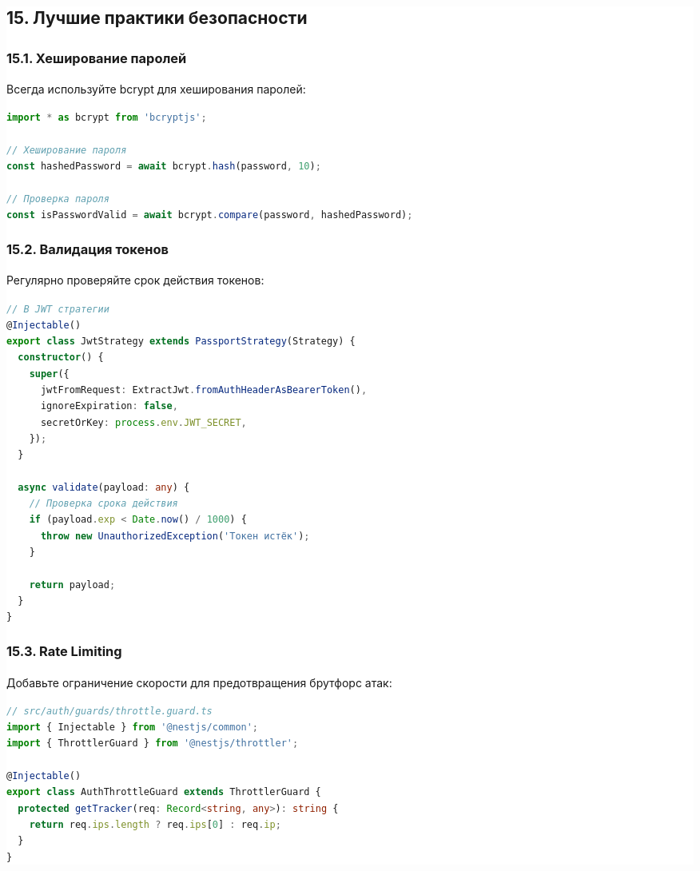 ## 15. Лучшие практики безопасности

### 15.1. Хеширование паролей

Всегда используйте bcrypt для хеширования паролей:

```typescript
import * as bcrypt from 'bcryptjs';

// Хеширование пароля
const hashedPassword = await bcrypt.hash(password, 10);

// Проверка пароля
const isPasswordValid = await bcrypt.compare(password, hashedPassword);
```

### 15.2. Валидация токенов

Регулярно проверяйте срок действия токенов:

```typescript
// В JWT стратегии
@Injectable()
export class JwtStrategy extends PassportStrategy(Strategy) {
  constructor() {
    super({
      jwtFromRequest: ExtractJwt.fromAuthHeaderAsBearerToken(),
      ignoreExpiration: false,
      secretOrKey: process.env.JWT_SECRET,
    });
  }

  async validate(payload: any) {
    // Проверка срока действия
    if (payload.exp < Date.now() / 1000) {
      throw new UnauthorizedException('Токен истёк');
    }
    
    return payload;
  }
}
```

### 15.3. Rate Limiting

Добавьте ограничение скорости для предотвращения брутфорс атак:

```typescript
// src/auth/guards/throttle.guard.ts
import { Injectable } from '@nestjs/common';
import { ThrottlerGuard } from '@nestjs/throttler';

@Injectable()
export class AuthThrottleGuard extends ThrottlerGuard {
  protected getTracker(req: Record<string, any>): string {
    return req.ips.length ? req.ips[0] : req.ip;
  }
}
```
